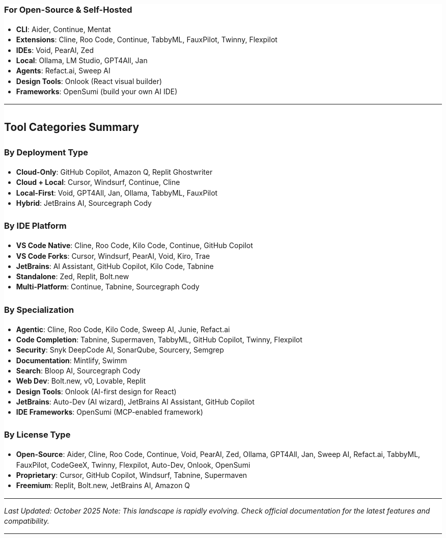 ### For Open-Source & Self-Hosted
- **CLI**: Aider, Continue, Mentat
- **Extensions**: Cline, Roo Code, Continue, TabbyML, FauxPilot, Twinny, Flexpilot
- **IDEs**: Void, PearAI, Zed
- **Local**: Ollama, LM Studio, GPT4All, Jan
- **Agents**: Refact.ai, Sweep AI
- **Design Tools**: Onlook (React visual builder)
- **Frameworks**: OpenSumi (build your own AI IDE)

---

## Tool Categories Summary

### By Deployment Type
- **Cloud-Only**: GitHub Copilot, Amazon Q, Replit Ghostwriter
- **Cloud + Local**: Cursor, Windsurf, Continue, Cline
- **Local-First**: Void, GPT4All, Jan, Ollama, TabbyML, FauxPilot
- **Hybrid**: JetBrains AI, Sourcegraph Cody

### By IDE Platform
- **VS Code Native**: Cline, Roo Code, Kilo Code, Continue, GitHub Copilot
- **VS Code Forks**: Cursor, Windsurf, PearAI, Void, Kiro, Trae
- **JetBrains**: AI Assistant, GitHub Copilot, Kilo Code, Tabnine
- **Standalone**: Zed, Replit, Bolt.new
- **Multi-Platform**: Continue, Tabnine, Sourcegraph Cody

### By Specialization
- **Agentic**: Cline, Roo Code, Kilo Code, Sweep AI, Junie, Refact.ai
- **Code Completion**: Tabnine, Supermaven, TabbyML, GitHub Copilot, Twinny, Flexpilot
- **Security**: Snyk DeepCode AI, SonarQube, Sourcery, Semgrep
- **Documentation**: Mintlify, Swimm
- **Search**: Bloop AI, Sourcegraph Cody
- **Web Dev**: Bolt.new, v0, Lovable, Replit
- **Design Tools**: Onlook (AI-first design for React)
- **JetBrains**: Auto-Dev (AI wizard), JetBrains AI Assistant, GitHub Copilot
- **IDE Frameworks**: OpenSumi (MCP-enabled framework)

### By License Type
- **Open-Source**: Aider, Cline, Roo Code, Continue, Void, PearAI, Zed, Ollama, GPT4All, Jan, Sweep AI, Refact.ai, TabbyML, FauxPilot, CodeGeeX, Twinny, Flexpilot, Auto-Dev, Onlook, OpenSumi
- **Proprietary**: Cursor, GitHub Copilot, Windsurf, Tabnine, Supermaven
- **Freemium**: Replit, Bolt.new, JetBrains AI, Amazon Q

---

*Last Updated: October 2025*
*Note: This landscape is rapidly evolving. Check official documentation for the latest features and compatibility.*

---
